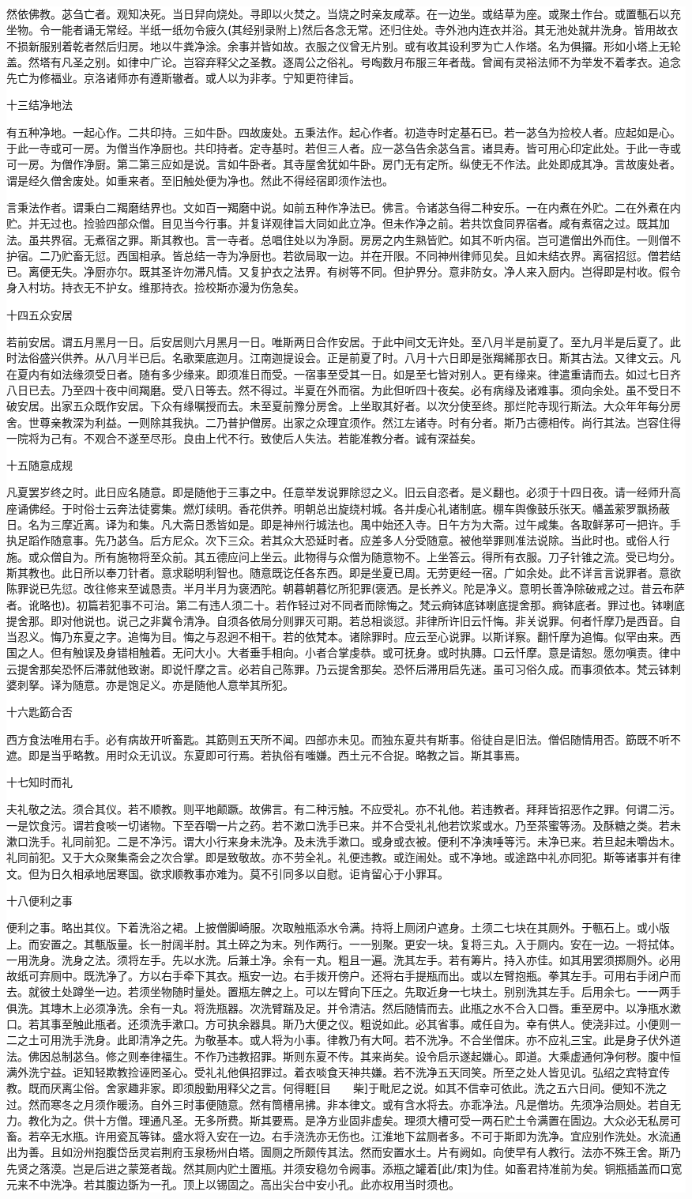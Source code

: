 然依佛教。苾刍亡者。观知决死。当日舁向烧处。寻即以火焚之。当烧之时亲友咸萃。在一边坐。或结草为座。或聚土作台。或置甎石以充坐物。令一能者诵无常经。半纸一纸勿令疲久(其经别录附上)然后各念无常。还归住处。寺外池内连衣并浴。其无池处就井洗身。皆用故衣不损新服别着乾者然后归房。地以牛粪净涂。余事并皆如故。衣服之仪曾无片别。或有收其设利罗为亡人作塔。名为俱攞。形如小塔上无轮盖。然塔有凡圣之别。如律中广论。岂容弃释父之圣教。逐周公之俗礼。号啕数月布服三年者哉。曾闻有灵裕法师不为举发不着孝衣。追念先亡为修福业。京洛诸师亦有遵斯辙者。或人以为非孝。宁知更符律旨。  

十三结净地法  

有五种净地。一起心作。二共印持。三如牛卧。四故废处。五秉法作。起心作者。初造寺时定基石已。若一苾刍为捡校人者。应起如是心。于此一寺或可一房。为僧当作净厨也。共印持者。定寺基时。若但三人者。应一苾刍告余苾刍言。诸具寿。皆可用心印定此处。于此一寺或可一房。为僧作净厨。第二第三应如是说。言如牛卧者。其寺屋舍犹如牛卧。房门无有定所。纵使无不作法。此处即成其净。言故废处者。谓是经久僧舍废处。如重来者。至旧触处便为净也。然此不得经宿即须作法也。  

言秉法作者。谓秉白二羯磨结界也。文如百一羯磨中说。如前五种作净法已。佛言。令诸苾刍得二种安乐。一在内煮在外贮。二在外煮在内贮。并无过也。捡验四部众僧。目见当今行事。并复详观律旨大同如此立净。但未作净之前。若共饮食同界宿者。咸有煮宿之过。既其加法。虽共界宿。无煮宿之罪。斯其教也。言一寺者。总唱住处以为净厨。房房之内生熟皆贮。如其不听内宿。岂可遣僧出外而住。一则僧不护宿。二乃贮畜无愆。西国相承。皆总结一寺为净厨也。若欲局取一边。并在开限。不同神州律师见矣。且如未结衣界。离宿招愆。僧若结已。离便无失。净厨亦尔。既其圣许勿滞凡情。又复护衣之法界。有树等不同。但护界分。意非防女。净人来入厨内。岂得即是村收。假令身入村坊。持衣无不护女。维那持衣。捡校斯亦漫为伤急矣。  

十四五众安居  

若前安居。谓五月黑月一日。后安居则六月黑月一日。唯斯两日合作安居。于此中间文无许处。至八月半是前夏了。至九月半是后夏了。此时法俗盛兴供养。从八月半已后。名歌栗底迦月。江南迦提设会。正是前夏了时。八月十六日即是张羯絺那衣日。斯其古法。又律文云。凡在夏内有如法缘须受日者。随有多少缘来。即须准日而受。一宿事至受其一日。如是至七皆对别人。更有缘来。律遣重请而去。如过七日齐八日已去。乃至四十夜中间羯磨。受八日等去。然不得过。半夏在外而宿。为此但听四十夜矣。必有病缘及诸难事。须向余处。虽不受日不破安居。出家五众既作安居。下众有缘嘱授而去。未至夏前豫分房舍。上坐取其好者。以次分使至终。那烂陀寺现行斯法。大众年年每分房舍。世尊亲教深为利益。一则除其我执。二乃普护僧房。出家之众理宜须作。然江左诸寺。时有分者。斯乃古德相传。尚行其法。岂容住得一院将为己有。不观合不遂至尽形。良由上代不行。致使后人失法。若能准教分者。诚有深益矣。  

十五随意成规  

凡夏罢岁终之时。此日应名随意。即是随他于三事之中。任意举发说罪除愆之义。旧云自恣者。是义翻也。必须于十四日夜。请一经师升高座诵佛经。于时俗士云奔法徒雾集。燃灯续明。香花供养。明朝总出旋绕村城。各并虔心礼诸制底。棚车舆像鼓乐张天。幡盖萦罗飘扬蔽日。名为三摩近离。译为和集。凡大斋日悉皆如是。即是神州行城法也。禺中始还入寺。日午方为大斋。过午咸集。各取鲜茅可一把许。手执足蹈作随意事。先乃苾刍。后方尼众。次下三众。若其众大恐延时者。应差多人分受随意。被他举罪则准法说除。当此时也。或俗人行施。或众僧自为。所有施物将至众前。其五德应问上坐云。此物得与众僧为随意物不。上坐答云。得所有衣服。刀子针锥之流。受已均分。斯其教也。此日所以奉刀针者。意求聪明利智也。随意既讫任各东西。即是坐夏已周。无劳更经一宿。广如余处。此不详言言说罪者。意欲陈罪说已先愆。改往修来至诚恳责。半月半月为褒洒陀。朝暮朝暮忆所犯罪(褒洒。是长养义。陀是净义。意明长善净除破戒之过。昔云布萨者。讹略也)。初篇若犯事不可治。第二有违人须二十。若作轻过对不同者而除悔之。梵云痾钵底钵喇底提舍那。痾钵底者。罪过也。钵喇底提舍那。即对他说也。说己之非冀令清净。自须各依局分则罪灭可期。若总相谈愆。非律所许旧云忏悔。非关说罪。何者忏摩乃是西音。自当忍义。悔乃东夏之字。追悔为目。悔之与忍迥不相干。若的依梵本。诸除罪时。应云至心说罪。以斯详察。翻忏摩为追悔。似罕由来。西国之人。但有触误及身错相触着。无问大小。大者垂手相向。小者合掌虔恭。或可抚身。或时执膞。口云忏摩。意是请恕。愿勿嗔责。律中云提舍那矣恐怀后滞就他致谢。即说忏摩之言。必若自己陈罪。乃云提舍那矣。恐怀后滞用启先迷。虽可习俗久成。而事须依本。梵云钵刺婆刺拏。译为随意。亦是饱足义。亦是随他人意举其所犯。  

十六匙筯合否  

西方食法唯用右手。必有病故开听畜匙。其筯则五天所不闻。四部亦未见。而独东夏共有斯事。俗徒自是旧法。僧侣随情用否。筯既不听不遮。即是当乎略教。用时众无讥议。东夏即可行焉。若执俗有嗤嫌。西土元不合捉。略教之旨。斯其事焉。  

十七知时而礼  

夫礼敬之法。须合其仪。若不顺教。则平地颠蹶。故佛言。有二种污触。不应受礼。亦不礼他。若违教者。拜拜皆招恶作之罪。何谓二污。一是饮食污。谓若食啖一切诸物。下至吞嚼一片之药。若不漱口洗手已来。并不合受礼礼他若饮浆或水。乃至茶蜜等汤。及酥糖之类。若未漱口洗手。礼同前犯。二是不净污。谓大小行来身未洗净。及未洗手漱口。或身或衣被。便利不净洟唾等污。未净已来。若旦起未嚼齿木。礼同前犯。又于大众聚集斋会之次合掌。即是致敬故。亦不劳全礼。礼便违教。或迮闹处。或不净地。或途路中礼亦同犯。斯等诸事并有律文。但为日久相承地居寒国。欲求顺教事亦难为。莫不引同多以自慰。讵肯留心于小罪耳。  

十八便利之事  

便利之事。略出其仪。下着洗浴之裙。上披僧脚崎服。次取触瓶添水令满。持将上厕闭户遮身。土须二七块在其厕外。于甎石上。或小版上。而安置之。其甎版量。长一肘阔半肘。其土碎之为末。列作两行。一一别聚。更安一块。复将三丸。入于厕内。安在一边。一将拭体。一用洗身。洗身之法。须将左手。先以水洗。后兼土净。余有一丸。粗且一遍。洗其左手。若有筹片。持入亦佳。如其用罢须掷厕外。必用故纸可弃厕中。既洗净了。方以右手牵下其衣。瓶安一边。右手拨开傍户。还将右手提瓶而出。或以左臂抱瓶。拳其左手。可用右手闭户而去。就彼土处蹲坐一边。若须坐物随时量处。置瓶左髀之上。可以左臂向下压之。先取近身一七块土。别别洗其左手。后用余七。一一两手俱洗。其塼木上必须净洗。余有一丸。将洗瓶器。次洗臂踹及足。并令清洁。然后随情而去。此瓶之水不合入口唇。重至房中。以净瓶水漱口。若其事至触此瓶者。还须洗手漱口。方可执余器具。斯乃大便之仪。粗说如此。必其省事。咸任自为。幸有供人。使浇非过。小便则一二之土可用洗手洗身。此即清净之先。为敬基本。或人将为小事。律教乃有大呵。若不洗净。不合坐僧床。亦不应礼三宝。此是身子伏外道法。佛因总制苾刍。修之则奉律福生。不作乃违教招罪。斯则东夏不传。其来尚矣。设令启示遂起嫌心。即道。大乘虚通何净何秽。腹中恒满外洗宁益。讵知轻欺教捡诬罔圣心。受礼礼他俱招罪过。着衣啖食天神共嫌。若不洗净五天同笑。所至之处人皆见讥。弘绍之宾特宜传教。既而厌离尘俗。舍家趣非家。即须殷勤用释父之言。何得睚[目　　柴]于毗尼之说。如其不信幸可依此。洗之五六日间。便知不洗之过。然而寒冬之月须作暖汤。自外三时事便随意。然有筒槽帛拂。非本律文。或有含水将去。亦乖净法。凡是僧坊。先须净治厕处。若自无力。教化为之。供十方僧。理通凡圣。无多所费。斯其要焉。是净方业固非虚矣。理须大槽可受一两石贮土令满置在圊边。大众必无私房可畜。若卒无水瓶。许用瓷瓦等钵。盛水将入安在一边。右手浇洗亦无伤也。江淮地下盆厕者多。不可于斯即为洗净。宜应别作洗处。水流通出为善。且如汾州抱腹岱岳灵岩荆府玉泉杨州白塔。圊厕之所颇传其法。然而安置水土。片有阙如。向使早有人教行。法亦不殊王舍。斯乃先贤之落漠。岂是后进之蒙笼者哉。然其厕内贮土置瓶。并须安稳勿令阙事。添瓶之罐着[此/朿]为佳。如畜君持准前为矣。铜瓶插盖而口宽元来不中洗净。若其腹边斲为一孔。顶上以锡固之。高出尖台中安小孔。此亦权用当时须也。  

